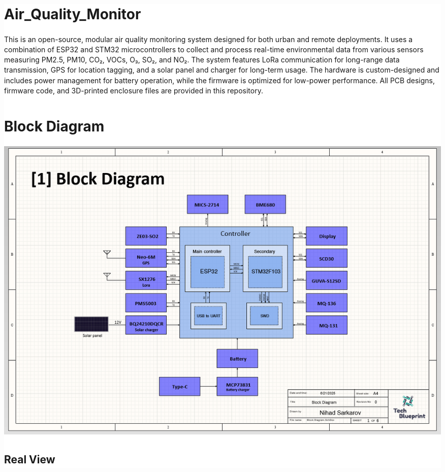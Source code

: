 # Air_Quality_Monitor

This is an open-source, modular air quality monitoring system designed for both urban and remote deployments. It uses a combination of ESP32 and STM32 microcontrollers to collect and process real-time environmental data from various sensors measuring PM2.5, PM10, CO₂, VOCs, O₃, SO₂, and NO₂. The system features LoRa communication for long-range data transmission, GPS for location tagging, and a solar panel and charger for long-term usage. The hardware is custom-designed and includes power management for battery operation, while the firmware is optimized for low-power performance. All PCB designs, firmware code, and 3D-printed enclosure files are provided in this repository.

# Block Diagram

![Block Diagram](https://github.com/TechBlueprint-V/Air_Quality_Monitor/blob/main/Air%20Quality%20Monitor/Images/Block%20Diagram.png)


## Real View
